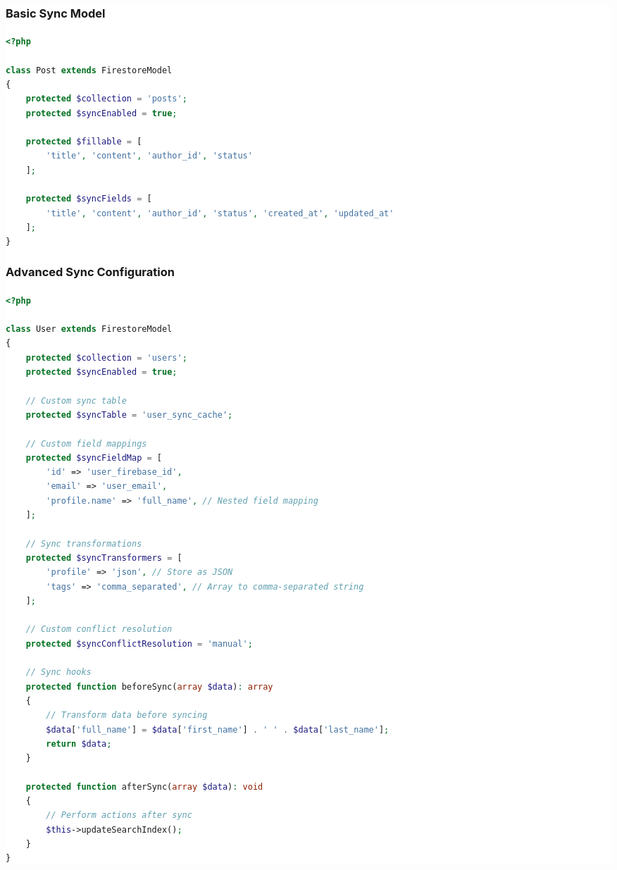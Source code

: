 ### Basic Sync Model

```php
<?php

class Post extends FirestoreModel
{
    protected $collection = 'posts';
    protected $syncEnabled = true;
    
    protected $fillable = [
        'title', 'content', 'author_id', 'status'
    ];
    
    protected $syncFields = [
        'title', 'content', 'author_id', 'status', 'created_at', 'updated_at'
    ];
}
```

### Advanced Sync Configuration

```php
<?php

class User extends FirestoreModel
{
    protected $collection = 'users';
    protected $syncEnabled = true;
    
    // Custom sync table
    protected $syncTable = 'user_sync_cache';
    
    // Custom field mappings
    protected $syncFieldMap = [
        'id' => 'user_firebase_id',
        'email' => 'user_email',
        'profile.name' => 'full_name', // Nested field mapping
    ];
    
    // Sync transformations
    protected $syncTransformers = [
        'profile' => 'json', // Store as JSON
        'tags' => 'comma_separated', // Array to comma-separated string
    ];
    
    // Custom conflict resolution
    protected $syncConflictResolution = 'manual';
    
    // Sync hooks
    protected function beforeSync(array $data): array
    {
        // Transform data before syncing
        $data['full_name'] = $data['first_name'] . ' ' . $data['last_name'];
        return $data;
    }
    
    protected function afterSync(array $data): void
    {
        // Perform actions after sync
        $this->updateSearchIndex();
    }
}
```
